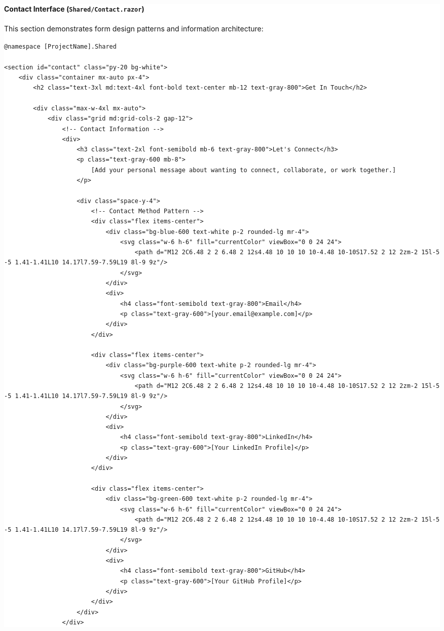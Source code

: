 #### Contact Interface (`Shared/Contact.razor`)
This section demonstrates form design patterns and information architecture:

```razor
@namespace [ProjectName].Shared

<section id="contact" class="py-20 bg-white">
    <div class="container mx-auto px-4">
        <h2 class="text-3xl md:text-4xl font-bold text-center mb-12 text-gray-800">Get In Touch</h2>
        
        <div class="max-w-4xl mx-auto">
            <div class="grid md:grid-cols-2 gap-12">
                <!-- Contact Information -->
                <div>
                    <h3 class="text-2xl font-semibold mb-6 text-gray-800">Let's Connect</h3>
                    <p class="text-gray-600 mb-8">
                        [Add your personal message about wanting to connect, collaborate, or work together.]
                    </p>
                    
                    <div class="space-y-4">
                        <!-- Contact Method Pattern -->
                        <div class="flex items-center">
                            <div class="bg-blue-600 text-white p-2 rounded-lg mr-4">
                                <svg class="w-6 h-6" fill="currentColor" viewBox="0 0 24 24">
                                    <path d="M12 2C6.48 2 2 6.48 2 12s4.48 10 10 10 10-4.48 10-10S17.52 2 12 2zm-2 15l-5-5 1.41-1.41L10 14.17l7.59-7.59L19 8l-9 9z"/>
                                </svg>
                            </div>
                            <div>
                                <h4 class="font-semibold text-gray-800">Email</h4>
                                <p class="text-gray-600">[your.email@example.com]</p>
                            </div>
                        </div>
                        
                        <div class="flex items-center">
                            <div class="bg-purple-600 text-white p-2 rounded-lg mr-4">
                                <svg class="w-6 h-6" fill="currentColor" viewBox="0 0 24 24">
                                    <path d="M12 2C6.48 2 2 6.48 2 12s4.48 10 10 10 10-4.48 10-10S17.52 2 12 2zm-2 15l-5-5 1.41-1.41L10 14.17l7.59-7.59L19 8l-9 9z"/>
                                </svg>
                            </div>
                            <div>
                                <h4 class="font-semibold text-gray-800">LinkedIn</h4>
                                <p class="text-gray-600">[Your LinkedIn Profile]</p>
                            </div>
                        </div>
                        
                        <div class="flex items-center">
                            <div class="bg-green-600 text-white p-2 rounded-lg mr-4">
                                <svg class="w-6 h-6" fill="currentColor" viewBox="0 0 24 24">
                                    <path d="M12 2C6.48 2 2 6.48 2 12s4.48 10 10 10 10-4.48 10-10S17.52 2 12 2zm-2 15l-5-5 1.41-1.41L10 14.17l7.59-7.59L19 8l-9 9z"/>
                                </svg>
                            </div>
                            <div>
                                <h4 class="font-semibold text-gray-800">GitHub</h4>
                                <p class="text-gray-600">[Your GitHub Profile]</p>
                            </div>
                        </div>
                    </div>
                </div>

```